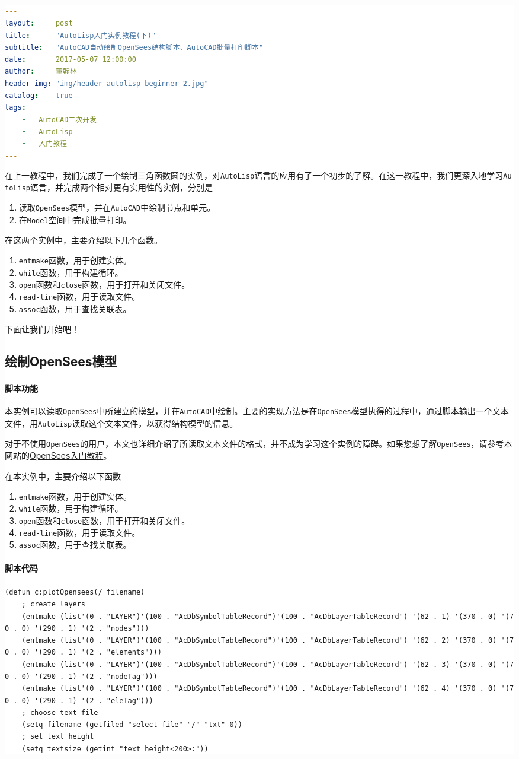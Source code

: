 ```yaml
---
layout:     post
title:      "AutoLisp入门实例教程(下)"
subtitle:   "AutoCAD自动绘制OpenSees结构脚本、AutoCAD批量打印脚本"
date:       2017-05-07 12:00:00
author:     董翰林
header-img: "img/header-autolisp-beginner-2.jpg"
catalog:    true
tags:
    -   AutoCAD二次开发
    -   AutoLisp
    -   入门教程
---
```



在上一教程中，我们完成了一个绘制三角函数圆的实例，对``AutoLisp``语言的应用有了一个初步的了解。在这一教程中，我们更深入地学习``AutoLisp``语言，并完成两个相对更有实用性的实例，分别是

1. 读取``OpenSees``模型，并在``AutoCAD``中绘制节点和单元。
2. 在``Model``空间中完成批量打印。

在这两个实例中，主要介绍以下几个函数。

1. ``entmake``函数，用于创建实体。
2. ``while``函数，用于构建循环。
3. ``open``函数和``close``函数，用于打开和关闭文件。
4. ``read-line``函数，用于读取文件。
5. ``assoc``函数，用于查找关联表。


下面让我们开始吧！

## 绘制OpenSees模型

#### 脚本功能

本实例可以读取``OpenSees``中所建立的模型，并在``AutoCAD``中绘制。主要的实现方法是在``OpenSees``模型执得的过程中，通过脚本输出一个文本文件，用``AutoLisp``读取这个文本文件，以获得结构模型的信息。

对于不使用``OpenSees``的用户，本文也详细介绍了所读取文本文件的格式，并不成为学习这个实例的障碍。如果您想了解``OpenSees``，请参考本网站的[OpenSees入门教程][1]。

在本实例中，主要介绍以下函数

1. ``entmake``函数，用于创建实体。
2. ``while``函数，用于构建循环。
3. ``open``函数和``close``函数，用于打开和关闭文件。
4. ``read-line``函数，用于读取文件。
5. ``assoc``函数，用于查找关联表。

[1]: http://opensees.hanlindong.com

#### 脚本代码

~~~ Lisp
(defun c:plotOpensees(/ filename) 
    ; create layers
    (entmake (list'(0 . "LAYER")'(100 . "AcDbSymbolTableRecord")'(100 . "AcDbLayerTableRecord") '(62 . 1) '(370 . 0) '(70 . 0) '(290 . 1) '(2 . "nodes")))
    (entmake (list'(0 . "LAYER")'(100 . "AcDbSymbolTableRecord")'(100 . "AcDbLayerTableRecord") '(62 . 2) '(370 . 0) '(70 . 0) '(290 . 1) '(2 . "elements")))
    (entmake (list'(0 . "LAYER")'(100 . "AcDbSymbolTableRecord")'(100 . "AcDbLayerTableRecord") '(62 . 3) '(370 . 0) '(70 . 0) '(290 . 1) '(2 . "nodeTag")))
    (entmake (list'(0 . "LAYER")'(100 . "AcDbSymbolTableRecord")'(100 . "AcDbLayerTableRecord") '(62 . 4) '(370 . 0) '(70 . 0) '(290 . 1) '(2 . "eleTag")))
    ; choose text file
    (setq filename (getfiled "select file" "/" "txt" 0))
    ; set text height
    (setq textsize (getint "text height<200>:"))
~~~

[2]: /resource/lisp/plotOpensees.zip
[3]: /img/autolisp-beginner-2-plotopensees.png